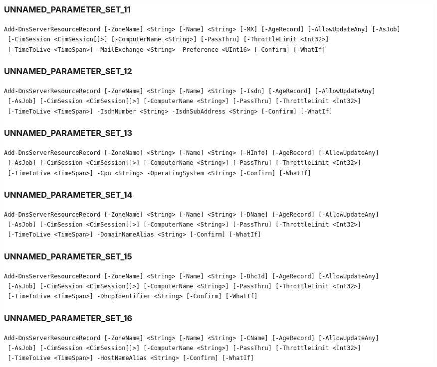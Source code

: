### UNNAMED_PARAMETER_SET_11
```
Add-DnsServerResourceRecord [-ZoneName] <String> [-Name] <String> [-MX] [-AgeRecord] [-AllowUpdateAny] [-AsJob]
 [-CimSession <CimSession[]>] [-ComputerName <String>] [-PassThru] [-ThrottleLimit <Int32>]
 [-TimeToLive <TimeSpan>] -MailExchange <String> -Preference <UInt16> [-Confirm] [-WhatIf]
```

### UNNAMED_PARAMETER_SET_12
```
Add-DnsServerResourceRecord [-ZoneName] <String> [-Name] <String> [-Isdn] [-AgeRecord] [-AllowUpdateAny]
 [-AsJob] [-CimSession <CimSession[]>] [-ComputerName <String>] [-PassThru] [-ThrottleLimit <Int32>]
 [-TimeToLive <TimeSpan>] -IsdnNumber <String> -IsdnSubAddress <String> [-Confirm] [-WhatIf]
```

### UNNAMED_PARAMETER_SET_13
```
Add-DnsServerResourceRecord [-ZoneName] <String> [-Name] <String> [-HInfo] [-AgeRecord] [-AllowUpdateAny]
 [-AsJob] [-CimSession <CimSession[]>] [-ComputerName <String>] [-PassThru] [-ThrottleLimit <Int32>]
 [-TimeToLive <TimeSpan>] -Cpu <String> -OperatingSystem <String> [-Confirm] [-WhatIf]
```

### UNNAMED_PARAMETER_SET_14
```
Add-DnsServerResourceRecord [-ZoneName] <String> [-Name] <String> [-DName] [-AgeRecord] [-AllowUpdateAny]
 [-AsJob] [-CimSession <CimSession[]>] [-ComputerName <String>] [-PassThru] [-ThrottleLimit <Int32>]
 [-TimeToLive <TimeSpan>] -DomainNameAlias <String> [-Confirm] [-WhatIf]
```

### UNNAMED_PARAMETER_SET_15
```
Add-DnsServerResourceRecord [-ZoneName] <String> [-Name] <String> [-DhcId] [-AgeRecord] [-AllowUpdateAny]
 [-AsJob] [-CimSession <CimSession[]>] [-ComputerName <String>] [-PassThru] [-ThrottleLimit <Int32>]
 [-TimeToLive <TimeSpan>] -DhcpIdentifier <String> [-Confirm] [-WhatIf]
```

### UNNAMED_PARAMETER_SET_16
```
Add-DnsServerResourceRecord [-ZoneName] <String> [-Name] <String> [-CName] [-AgeRecord] [-AllowUpdateAny]
 [-AsJob] [-CimSession <CimSession[]>] [-ComputerName <String>] [-PassThru] [-ThrottleLimit <Int32>]
 [-TimeToLive <TimeSpan>] -HostNameAlias <String> [-Confirm] [-WhatIf]
```
